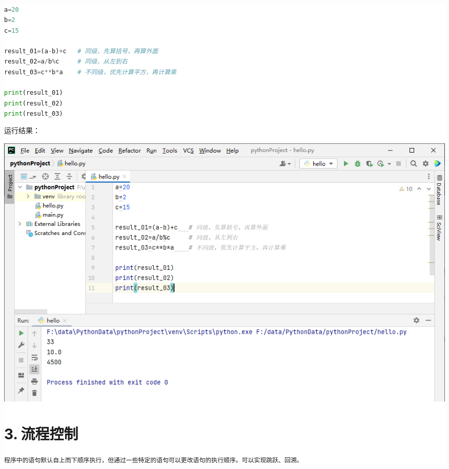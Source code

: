 ```python
a=20
b=2
c=15

result_01=(a-b)+c	# 同级，先算括号，再算外面
result_02=a/b%c		# 同级，从左到右
result_03=c**b*a	# 不同级，优先计算平方，再计算乘

print(result_01)
print(result_02)
print(result_03)
```

运行结果：

![image-20220108232634726](Python学习.assets/image-20220108232634726.png)





# 3. 流程控制

```
程序中的语句默认自上而下顺序执行，但通过一些特定的语句可以更改语句的执行顺序。可以实现跳跃、回溯。
```

